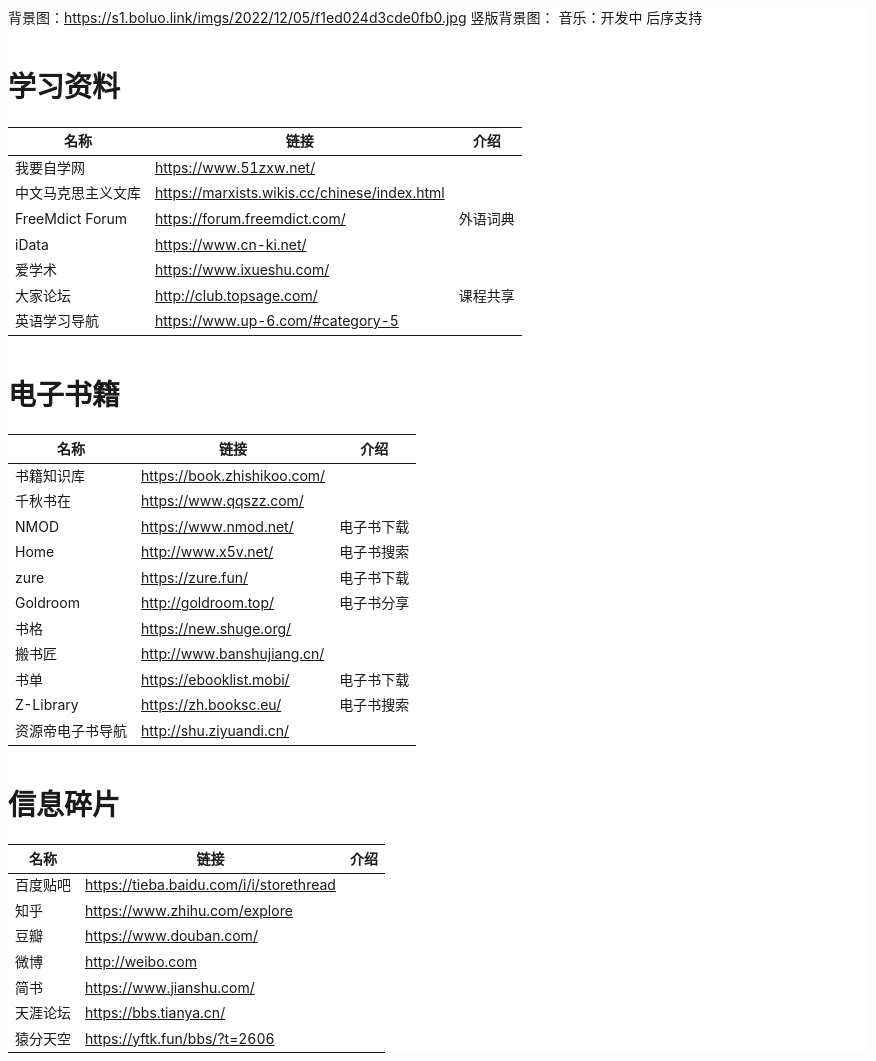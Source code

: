 背景图：https://s1.boluo.link/imgs/2022/12/05/f1ed024d3cde0fb0.jpg
竖版背景图：
音乐：开发中 后序支持
# 学习资料

| 名称 | 链接 | 介绍 |
| ---- | ---- | ---- |
| 我要自学网 | https://www.51zxw.net/ | |
| 中文马克思主义文库 | https://marxists.wikis.cc/chinese/index.html | |
| FreeMdict Forum | https://forum.freemdict.com/ | 外语词典 |
| iData | https://www.cn-ki.net/ | |
| 爱学术 | https://www.ixueshu.com/ | |
| 大家论坛 | http://club.topsage.com/ | 课程共享 |
| 英语学习导航 | https://www.up-6.com/#category-5 | |

# 电子书籍

| 名称 | 链接 | 介绍 |
| ---- | ---- | ---- |
| 书籍知识库 | https://book.zhishikoo.com/ | |
| 千秋书在 | https://www.qqszz.com/ | |
| NMOD | https://www.nmod.net/ | 电子书下载 |
| Home | http://www.x5v.net/ | 电子书搜索 |
| zure | https://zure.fun/ | 电子书下载 |
| Goldroom | http://goldroom.top/ | 电子书分享 |
| 书格 | https://new.shuge.org/ | |
| 搬书匠 | http://www.banshujiang.cn/ | |
| 书单 | https://ebooklist.mobi/ | 电子书下载 |
| Z-Library | https://zh.booksc.eu/ | 电子书搜索 |
| 资源帝电子书导航 | http://shu.ziyuandi.cn/ | |

# 信息碎片

| 名称 | 链接 | 介绍 |
| ---- | ---- | ---- |
| 百度贴吧 | https://tieba.baidu.com/i/i/storethread | |
| 知乎 | https://www.zhihu.com/explore | |
| 豆瓣 | https://www.douban.com/ | |
| 微博 | http://weibo.com | |
| 简书 | https://www.jianshu.com/ | |
| 天涯论坛 | https://bbs.tianya.cn/ | |
| 猿分天空 | https://yftk.fun/bbs/?t=2606 | |
